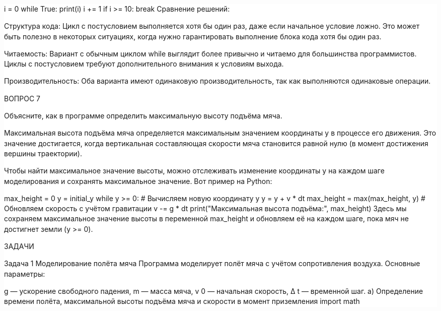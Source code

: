 i = 0
while True:
    print(i)
    i += 1
    if i >= 10:
        break
Сравнение решений:

Структура кода: Цикл с постусловием выполняется хотя бы один раз, даже если начальное условие ложно. Это может быть полезно в некоторых ситуациях, когда нужно гарантировать выполнение блока кода хотя бы один раз.

Читаемость: Вариант с обычным циклом while выглядит более привычно и читаемо для большинства программистов. Циклы с постусловием требуют дополнительного внимания к условиям выхода.

Производительность: Оба варианта имеют одинаковую производительность, так как выполняются одинаковые операции.

ВОПРОС 7

Объясните, как в программе определить максимальную высоту подъёма мяча.

Максимальная высота подъёма мяча определяется максимальным значением координаты y в процессе его движения. Это значение достигается, когда вертикальная составляющая скорости мяча становится равной нулю (в момент достижения вершины траектории).

Чтобы найти максимальное значение высоты, можно отслеживать изменение координаты y на каждом шаге моделирования и сохранять максимальное значение. Вот пример на Python:

max_height = 0
y = initial_y
while y >= 0:
    # Вычисляем новую координату y
    y = y + v * dt
    max_height = max(max_height, y)
    # Обновляем скорость с учётом гравитации
    v -= g * dt
print("Максимальная высота подъёма:", max_height)
Здесь мы сохраняем максимальное значение высоты в переменной max_height и обновляем её на каждом шаге, пока мяч не достигнет земли (y >= 0).

ЗАДАЧИ

Задача 1
Моделирование полёта мяча
Программа моделирует полёт мяча с учётом сопротивления воздуха. Основные параметры:

g
 — ускорение свободного падения,
m
 — масса мяча,
v
0
 — начальная скорость,
Δ
t
 — временной шаг.
a) Определение времени полёта, максимальной высоты подъёма мяча и скорости в момент приземления
import math
